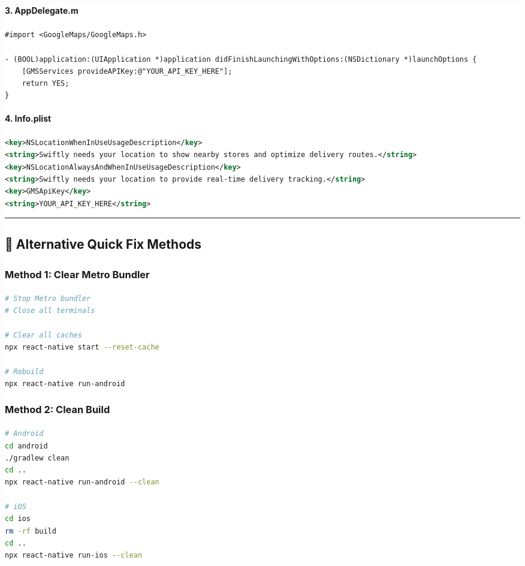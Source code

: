 #### **3. AppDelegate.m**
```objc
#import <GoogleMaps/GoogleMaps.h>

- (BOOL)application:(UIApplication *)application didFinishLaunchingWithOptions:(NSDictionary *)launchOptions {
    [GMSServices provideAPIKey:@"YOUR_API_KEY_HERE"];
    return YES;
}
```

#### **4. Info.plist**
```xml
<key>NSLocationWhenInUseUsageDescription</key>
<string>Swiftly needs your location to show nearby stores and optimize delivery routes.</string>
<key>NSLocationAlwaysAndWhenInUseUsageDescription</key>
<string>Swiftly needs your location to provide real-time delivery tracking.</string>
<key>GMSApiKey</key>
<string>YOUR_API_KEY_HERE</string>
```

---

## 🐛 **Alternative Quick Fix Methods**

### **Method 1: Clear Metro Bundler**
```bash
# Stop Metro bundler
# Close all terminals

# Clear all caches
npx react-native start --reset-cache

# Rebuild
npx react-native run-android
```

### **Method 2: Clean Build**
```bash
# Android
cd android
./gradlew clean
cd ..
npx react-native run-android --clean

# iOS
cd ios
rm -rf build
cd ..
npx react-native run-ios --clean
```
